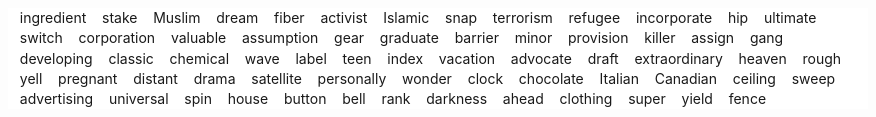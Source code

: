    ingredient
   stake
   Muslim
   dream
   fiber
   activist
   Islamic
   snap
   terrorism
   refugee
   incorporate
   hip
   ultimate
   switch
   corporation
   valuable
   assumption
   gear
   graduate
   barrier
   minor
   provision
   killer
   assign
   gang
   developing
   classic
   chemical
   wave
   label
   teen
   index
   vacation
   advocate
   draft
   extraordinary
   heaven
   rough
   yell
   pregnant
   distant
   drama
   satellite
   personally
   wonder
   clock
   chocolate
   Italian
   Canadian
   ceiling
   sweep
   advertising
   universal
   spin
   house
   button
   bell
   rank
   darkness
   ahead
   clothing
   super
   yield
   fence